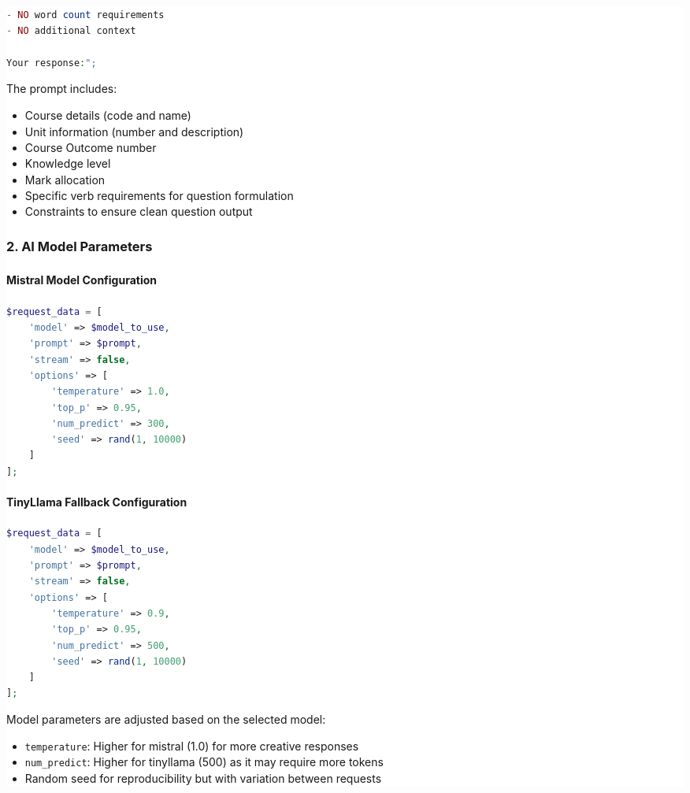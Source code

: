 ```php
- NO word count requirements
- NO additional context

Your response:";
```

The prompt includes:
- Course details (code and name)
- Unit information (number and description)
- Course Outcome number
- Knowledge level
- Mark allocation
- Specific verb requirements for question formulation
- Constraints to ensure clean question output

### 2. AI Model Parameters

#### Mistral Model Configuration
```php
$request_data = [
    'model' => $model_to_use,
    'prompt' => $prompt,
    'stream' => false,
    'options' => [
        'temperature' => 1.0, 
        'top_p' => 0.95,
        'num_predict' => 300, 
        'seed' => rand(1, 10000) 
    ]
];
```

#### TinyLlama Fallback Configuration
```php
$request_data = [
    'model' => $model_to_use,
    'prompt' => $prompt,
    'stream' => false,
    'options' => [
        'temperature' => 0.9, 
        'top_p' => 0.95, 
        'num_predict' => 500,
        'seed' => rand(1, 10000) 
    ]
];
```

Model parameters are adjusted based on the selected model:
- `temperature`: Higher for mistral (1.0) for more creative responses
- `num_predict`: Higher for tinyllama (500) as it may require more tokens
- Random seed for reproducibility but with variation between requests
